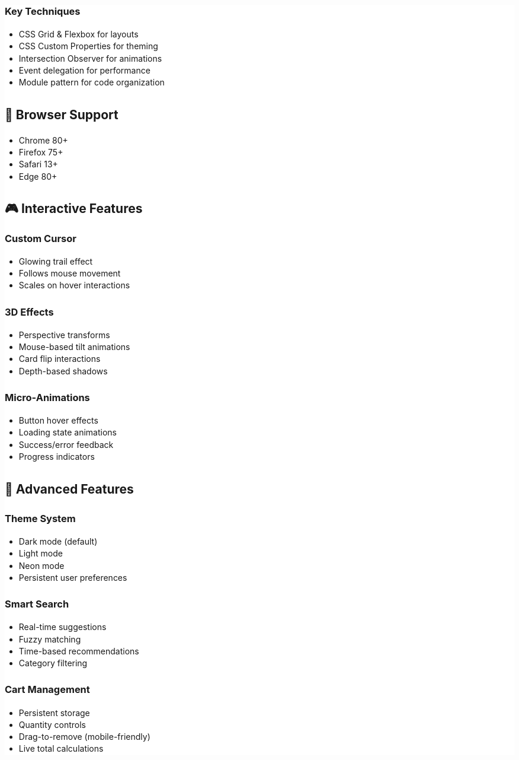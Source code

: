### **Key Techniques**
- CSS Grid & Flexbox for layouts
- CSS Custom Properties for theming
- Intersection Observer for animations
- Event delegation for performance
- Module pattern for code organization

## 📱 **Browser Support**

- Chrome 80+
- Firefox 75+
- Safari 13+
- Edge 80+

## 🎮 **Interactive Features**

### **Custom Cursor**
- Glowing trail effect
- Follows mouse movement
- Scales on hover interactions

### **3D Effects**
- Perspective transforms
- Mouse-based tilt animations
- Card flip interactions
- Depth-based shadows

### **Micro-Animations**
- Button hover effects
- Loading state animations
- Success/error feedback
- Progress indicators

## 🌟 **Advanced Features**

### **Theme System**
- Dark mode (default)
- Light mode
- Neon mode
- Persistent user preferences

### **Smart Search**
- Real-time suggestions
- Fuzzy matching
- Time-based recommendations
- Category filtering

### **Cart Management**
- Persistent storage
- Quantity controls
- Drag-to-remove (mobile-friendly)
- Live total calculations
